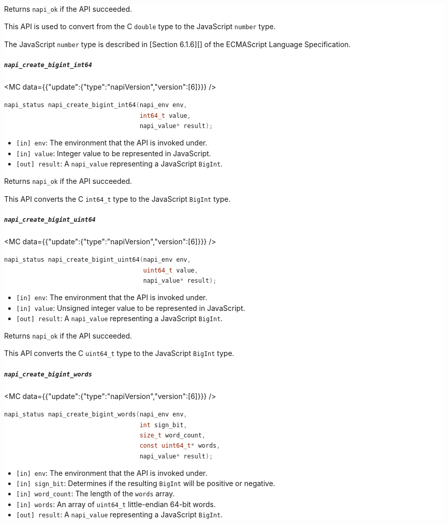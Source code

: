 Returns `napi_ok` if the API succeeded.

This API is used to convert from the C `double` type to the JavaScript
`number` type.

The JavaScript `number` type is described in
[Section 6.1.6][] of the ECMAScript Language Specification.

##### <Tag tag="M" /> `napi_create_bigint_int64`

<MC data={{"update":{"type":"napiVersion","version":[6]}}} />

```c
napi_status napi_create_bigint_int64(napi_env env,
                                     int64_t value,
                                     napi_value* result);
```

* `[in] env`: The environment that the API is invoked under.
* `[in] value`: Integer value to be represented in JavaScript.
* `[out] result`: A `napi_value` representing a JavaScript `BigInt`.

Returns `napi_ok` if the API succeeded.

This API converts the C `int64_t` type to the JavaScript `BigInt` type.

##### <Tag tag="M" /> `napi_create_bigint_uint64`

<MC data={{"update":{"type":"napiVersion","version":[6]}}} />

```c
napi_status napi_create_bigint_uint64(napi_env env,
                                      uint64_t value,
                                      napi_value* result);
```

* `[in] env`: The environment that the API is invoked under.
* `[in] value`: Unsigned integer value to be represented in JavaScript.
* `[out] result`: A `napi_value` representing a JavaScript `BigInt`.

Returns `napi_ok` if the API succeeded.

This API converts the C `uint64_t` type to the JavaScript `BigInt` type.

##### <Tag tag="M" /> `napi_create_bigint_words`

<MC data={{"update":{"type":"napiVersion","version":[6]}}} />

```c
napi_status napi_create_bigint_words(napi_env env,
                                     int sign_bit,
                                     size_t word_count,
                                     const uint64_t* words,
                                     napi_value* result);
```

* `[in] env`: The environment that the API is invoked under.
* `[in] sign_bit`: Determines if the resulting `BigInt` will be positive or
  negative.
* `[in] word_count`: The length of the `words` array.
* `[in] words`: An array of `uint64_t` little-endian 64-bit words.
* `[out] result`: A `napi_value` representing a JavaScript `BigInt`.
